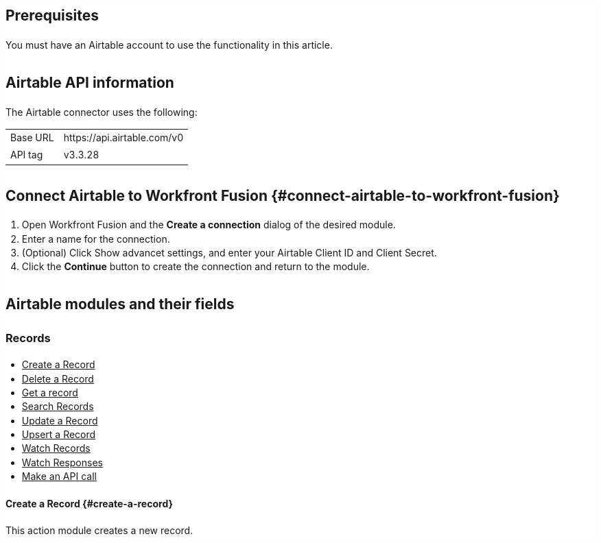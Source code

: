 ## Prerequisites

You must have an Airtable account to use the functionality in this article.



## Airtable API information

The Airtable connector uses the following:

<table style="table-layout:auto"> 
 <col> 
 <col> 
 <tbody> 
  <tr> 
   <td role="rowheader">Base URL</td> 
   <td>https://api.airtable.com/v0</td> 
  </tr>
  <tr> 
   <td role="rowheader">API tag</td> 
   <td>v3.3.28</td> 
  </tr>
 </tbody> 
 </table>

## Connect Airtable to Workfront Fusion {#connect-airtable-to-workfront-fusion}


1. Open Workfront Fusion and the **Create a connection** dialog of the desired module.
1. Enter a name for the connection.
1. (Optional) Click Show advancet settings, and enter your Airtable Client ID and Client Secret.
1. Click the **Continue** button to create the connection and return to the module.

## Airtable modules and their fields

### Records

* [Create a Record](#create-a-record) 
* [Delete a Record](#delete-a-record) 
* [Get a record](#get-a-record) 
* [Search Records](#search-records) 
* [Update a Record](#update-a-record) 
* [Upsert a Record](#upsert-a-record) 
* [Watch Records](#watch-records)
* [Watch Responses](#watch-responses)
* [Make an API call](#make-an-api-call)

#### Create a Record {#create-a-record}

This action module creates a new record.
